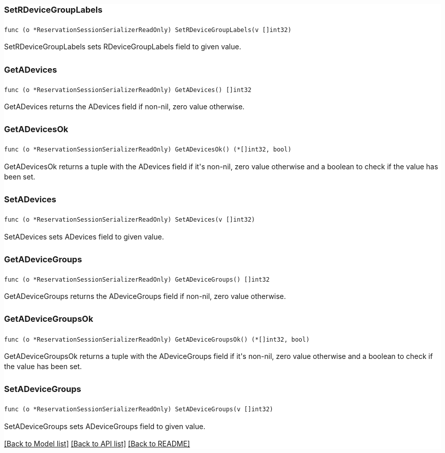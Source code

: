 ### SetRDeviceGroupLabels

`func (o *ReservationSessionSerializerReadOnly) SetRDeviceGroupLabels(v []int32)`

SetRDeviceGroupLabels sets RDeviceGroupLabels field to given value.


### GetADevices

`func (o *ReservationSessionSerializerReadOnly) GetADevices() []int32`

GetADevices returns the ADevices field if non-nil, zero value otherwise.

### GetADevicesOk

`func (o *ReservationSessionSerializerReadOnly) GetADevicesOk() (*[]int32, bool)`

GetADevicesOk returns a tuple with the ADevices field if it's non-nil, zero value otherwise
and a boolean to check if the value has been set.

### SetADevices

`func (o *ReservationSessionSerializerReadOnly) SetADevices(v []int32)`

SetADevices sets ADevices field to given value.


### GetADeviceGroups

`func (o *ReservationSessionSerializerReadOnly) GetADeviceGroups() []int32`

GetADeviceGroups returns the ADeviceGroups field if non-nil, zero value otherwise.

### GetADeviceGroupsOk

`func (o *ReservationSessionSerializerReadOnly) GetADeviceGroupsOk() (*[]int32, bool)`

GetADeviceGroupsOk returns a tuple with the ADeviceGroups field if it's non-nil, zero value otherwise
and a boolean to check if the value has been set.

### SetADeviceGroups

`func (o *ReservationSessionSerializerReadOnly) SetADeviceGroups(v []int32)`

SetADeviceGroups sets ADeviceGroups field to given value.



[[Back to Model list]](../README.md#documentation-for-models) [[Back to API list]](../README.md#documentation-for-api-endpoints) [[Back to README]](../README.md)


